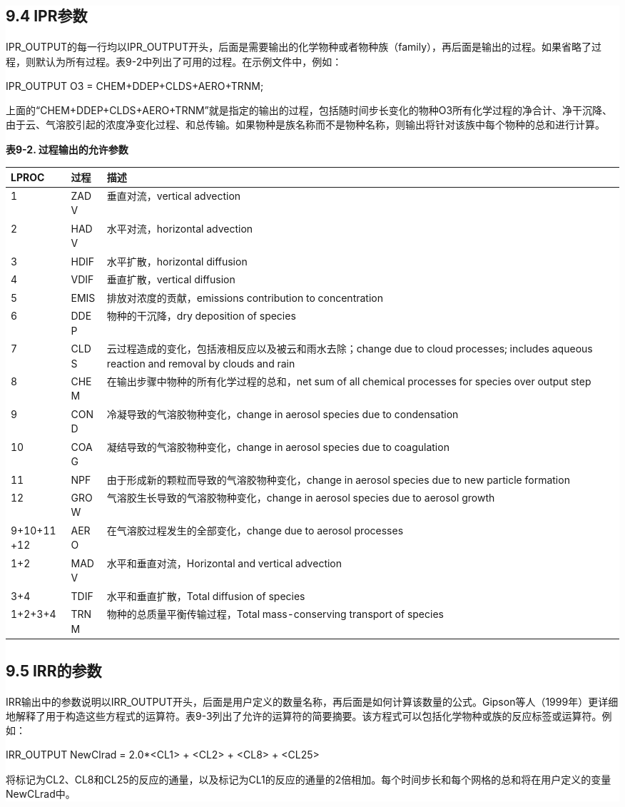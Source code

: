 
## 9.4 IPR参数

IPR_OUTPUT的每一行均以IPR_OUTPUT开头，后面是需要输出的化学物种或者物种族（family），再后面是输出的过程。如果省略了过程，则默认为所有过程。表9-2中列出了可用的过程。在示例文件中，例如：

IPR_OUTPUT O3    =  CHEM+DDEP+CLDS+AERO+TRNM;

上面的“CHEM+DDEP+CLDS+AERO+TRNM”就是指定的输出的过程，包括随时间步长变化的物种O3所有化学过程的净合计、净干沉降、由于云、气溶胶引起的浓度净变化过程、和总传输。如果物种是族名称而不是物种名称，则输出将针对该族中每个物种的总和进行计算。

<a id=Table9-2></a>

**表9-2. 过程输出的允许参数**

|**LPROC**|**过程**| **描述**|
|:-------|:-----|:---------|
|1|ZADV| 垂直对流，vertical advection|
|2|HADV| 水平对流，horizontal advection|
|3|HDIF| 水平扩散，horizontal diffusion|
|4|VDIF| 垂直扩散，vertical diffusion|
|5|EMIS| 排放对浓度的贡献，emissions contribution to concentration|
|6|DDEP| 物种的干沉降，dry deposition of species|
|7|CLDS| 云过程造成的变化，包括液相反应以及被云和雨水去除；change due to cloud processes; includes aqueous reaction and removal by clouds and rain|
|8|CHEM| 在输出步骤中物种的所有化学过程的总和，net sum of all chemical processes for species over output step|
|9|COND| 冷凝导致的气溶胶物种变化，change in aerosol species due to condensation|
|10|COAG| 凝结导致的气溶胶物种变化，change in aerosol species due to coagulation|
|11|NPF| 由于形成新的颗粒而导致的气溶胶物种变化，change in aerosol species due to new particle formation|
|12|GROW| 气溶胶生长导致的气溶胶物种变化，change in aerosol species due to aerosol growth|
|9+10+11+12|AERO| 在气溶胶过程发生的全部变化，change due to aerosol processes|
|1+2|MADV| 水平和垂直对流，Horizontal and vertical advection|
|3+4|TDIF| 水平和垂直扩散，Total diffusion of species|
|1+2+3+4| TRNM|物种的总质量平衡传输过程，Total mass-conserving transport of species|

## 9.5 IRR的参数

IRR输出中的参数说明以IRR_OUTPUT开头，后面是用户定义的数量名称，再后面是如何计算该数量的公式。Gipson等人（1999年）更详细地解释了用于构造这些方程式的运算符。表9-3列出了允许的运算符的简要摘要。该方程式可以包括化学物种或族的反应标签或运算符。例如：

IRR_OUTPUT NewClrad = 2.0*<CL1\> + <CL2\> + <CL8\> + <CL25\>

将标记为CL2、CL8和CL25的反应的通量，以及标记为CL1的反应的通量的2倍相加。每个时间步长和每个网格的总和将在用户定义的变量NewCLrad中。
